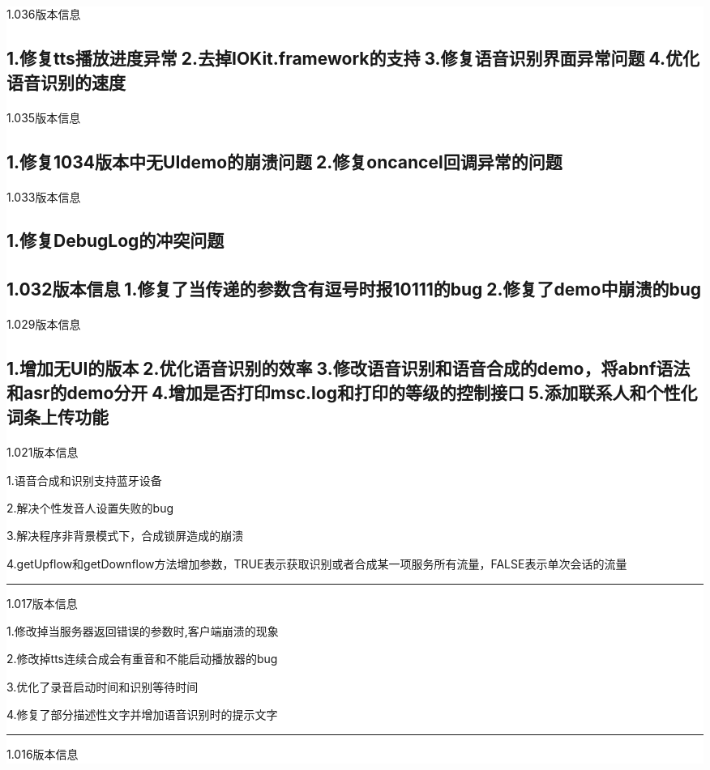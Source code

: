 1.036版本信息

1.修复tts播放进度异常
2.去掉IOKit.framework的支持
3.修复语音识别界面异常问题
4.优化语音识别的速度
------------------------------------

1.035版本信息

1.修复1034版本中无UIdemo的崩溃问题
2.修复oncancel回调异常的问题
------------------------------------
1.033版本信息

1.修复DebugLog的冲突问题
------------------------------------
1.032版本信息
1.修复了当传递的参数含有逗号时报10111的bug
2.修复了demo中崩溃的bug
------------------------------------
1.029版本信息

1.增加无UI的版本
2.优化语音识别的效率
3.修改语音识别和语音合成的demo，将abnf语法和asr的demo分开
4.增加是否打印msc.log和打印的等级的控制接口
5.添加联系人和个性化词条上传功能
-----------------------------------------
1.021版本信息


1.语音合成和识别支持蓝牙设备

2.解决个性发音人设置失败的bug

3.解决程序非背景模式下，合成锁屏造成的崩溃

4.getUpflow和getDownflow方法增加参数，TRUE表示获取识别或者合成某一项服务所有流量，FALSE表示单次会话的流量

-----------------------------------------

1.017版本信息



1.修改掉当服务器返回错误的参数时,客户端崩溃的现象

2.修改掉tts连续合成会有重音和不能启动播放器的bug

3.优化了录音启动时间和识别等待时间

4.修复了部分描述性文字并增加语音识别时的提示文字

-----------------------------------------

1.016版本信息


